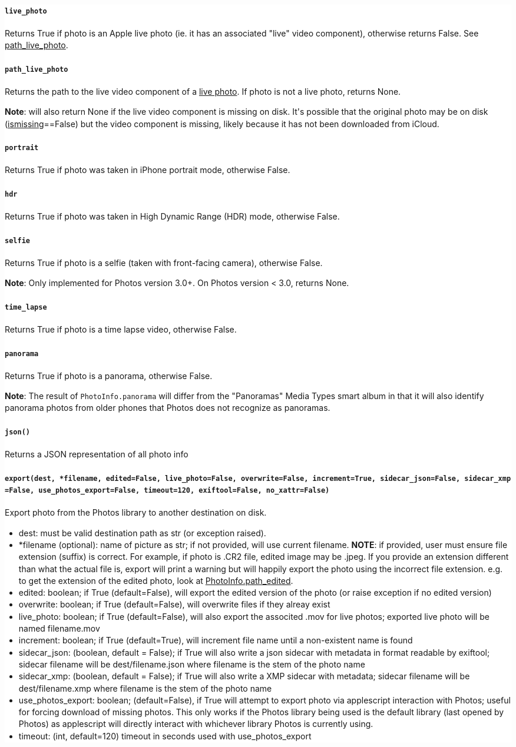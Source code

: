 #### `live_photo`
Returns True if photo is an Apple live photo (ie. it has an associated "live" video component), otherwise returns False.  See [path_live_photo](#path_live_photo).

#### `path_live_photo`
Returns the path to the live video component of a [live photo](#live_photo). If photo is not a live photo, returns None.

**Note**: will also return None if the live video component is missing on disk. It's possible that the original photo may be on disk ([ismissing](#ismissing)==False) but the video component is missing, likely because it has not been downloaded from iCloud.

#### `portrait`
Returns True if photo was taken in iPhone portrait mode, otherwise False.

#### `hdr`
Returns True if photo was taken in High Dynamic Range (HDR) mode, otherwise False.

#### `selfie`
Returns True if photo is a selfie (taken with front-facing camera), otherwise False.  

**Note**: Only implemented for Photos version 3.0+.  On Photos version < 3.0, returns None.

#### `time_lapse`
Returns True if photo is a time lapse video, otherwise False.

#### `panorama`
Returns True if photo is a panorama, otherwise False.

**Note**: The result of `PhotoInfo.panorama` will differ from the "Panoramas" Media Types smart album in that it will also identify panorama photos from older phones that Photos does not recognize as panoramas. 

#### `json()`
Returns a JSON representation of all photo info 

#### `export(dest, *filename, edited=False, live_photo=False, overwrite=False, increment=True, sidecar_json=False, sidecar_xmp=False, use_photos_export=False, timeout=120, exiftool=False, no_xattr=False)`

Export photo from the Photos library to another destination on disk.  
- dest: must be valid destination path as str (or exception raised).
- *filename (optional): name of picture as str; if not provided, will use current filename.  **NOTE**: if provided, user must ensure file extension (suffix) is correct. For example, if photo is .CR2 file, edited image may be .jpeg.  If you provide an extension different than what the actual file is, export will print a warning but will happily export the photo using the incorrect file extension.  e.g. to get the extension of the edited photo, look at [PhotoInfo.path_edited](#path_edited).
- edited: boolean; if True (default=False), will export the edited version of the photo (or raise exception if no edited version)
- overwrite: boolean; if True (default=False), will overwrite files if they alreay exist
- live_photo: boolean; if True (default=False), will also export the associted .mov for live photos; exported live photo will be named filename.mov
- increment: boolean; if True (default=True), will increment file name until a non-existent name is found
- sidecar_json: (boolean, default = False); if True will also write a json sidecar with metadata in format readable by exiftool; sidecar filename will be dest/filename.json where filename is the stem of the photo name
- sidecar_xmp: (boolean, default = False); if True will also write a XMP sidecar with metadata; sidecar filename will be dest/filename.xmp where filename is the stem of the photo name
- use_photos_export: boolean; (default=False), if True will attempt to export photo via applescript interaction with Photos; useful for forcing download of missing photos.  This only works if the Photos library being used is the default library (last opened by Photos) as applescript will directly interact with whichever library Photos is currently using.
- timeout: (int, default=120) timeout in seconds used with use_photos_export